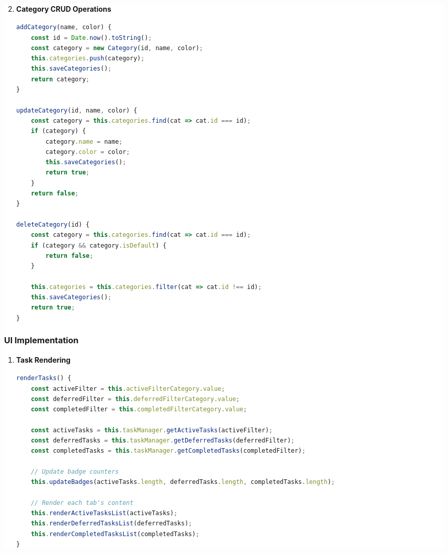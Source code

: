 2. **Category CRUD Operations**
   ```javascript
   addCategory(name, color) {
       const id = Date.now().toString();
       const category = new Category(id, name, color);
       this.categories.push(category);
       this.saveCategories();
       return category;
   }
   
   updateCategory(id, name, color) {
       const category = this.categories.find(cat => cat.id === id);
       if (category) {
           category.name = name;
           category.color = color;
           this.saveCategories();
           return true;
       }
       return false;
   }
   
   deleteCategory(id) {
       const category = this.categories.find(cat => cat.id === id);
       if (category && category.isDefault) {
           return false;
       }
       
       this.categories = this.categories.filter(cat => cat.id !== id);
       this.saveCategories();
       return true;
   }
   ```

### UI Implementation

1. **Task Rendering**
   ```javascript
   renderTasks() {
       const activeFilter = this.activeFilterCategory.value;
       const deferredFilter = this.deferredFilterCategory.value;
       const completedFilter = this.completedFilterCategory.value;
       
       const activeTasks = this.taskManager.getActiveTasks(activeFilter);
       const deferredTasks = this.taskManager.getDeferredTasks(deferredFilter);
       const completedTasks = this.taskManager.getCompletedTasks(completedFilter);
       
       // Update badge counters
       this.updateBadges(activeTasks.length, deferredTasks.length, completedTasks.length);
       
       // Render each tab's content
       this.renderActiveTasksList(activeTasks);
       this.renderDeferredTasksList(deferredTasks);
       this.renderCompletedTasksList(completedTasks);
   }
   ```

